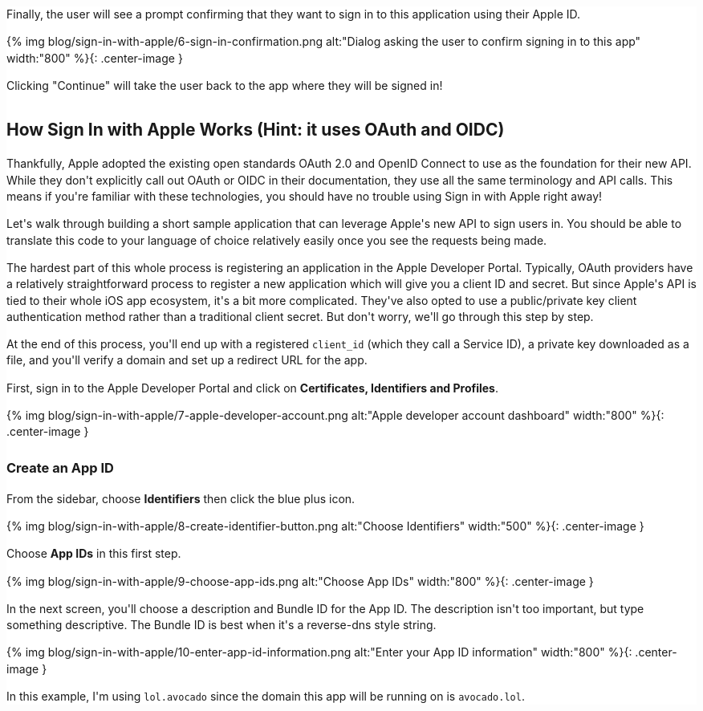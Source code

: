 Finally, the user will see a prompt confirming that they want to sign in to this application using their Apple ID.

{% img blog/sign-in-with-apple/6-sign-in-confirmation.png alt:"Dialog asking the user to confirm signing in to this app" width:"800" %}{: .center-image }

Clicking "Continue" will take the user back to the app where they will be signed in!

## How Sign In with Apple Works (Hint: it uses OAuth and OIDC)

Thankfully, Apple adopted the existing open standards OAuth 2.0 and OpenID Connect to use as the foundation for their new API. While they don't explicitly call out OAuth or OIDC in their documentation, they use all the same terminology and API calls. This means if you're familiar with these technologies, you should have no trouble using Sign in with Apple right away!

Let's walk through building a short sample application that can leverage Apple's new API to sign users in. You should be able to translate this code to your language of choice relatively easily once you see the requests being made.

The hardest part of this whole process is registering an application in the Apple Developer Portal. Typically, OAuth providers have a relatively straightforward process to register a new application which will give you a client ID and secret. But since Apple's API is tied to their whole iOS app ecosystem, it's a bit more complicated. They've also opted to use a public/private key client authentication method rather than a traditional client secret. But don't worry, we'll go through this step by step.

At the end of this process, you'll end up with a registered `client_id` (which they call a Service ID), a private key downloaded as a file, and you'll verify a domain and set up a redirect URL for the app.

First, sign in to the Apple Developer Portal and click on **Certificates, Identifiers and Profiles**.

{% img blog/sign-in-with-apple/7-apple-developer-account.png alt:"Apple developer account dashboard" width:"800" %}{: .center-image }

### Create an App ID

From the sidebar, choose **Identifiers** then click the blue plus icon.

{% img blog/sign-in-with-apple/8-create-identifier-button.png alt:"Choose Identifiers" width:"500" %}{: .center-image }

Choose **App IDs** in this first step.

{% img blog/sign-in-with-apple/9-choose-app-ids.png alt:"Choose App IDs" width:"800" %}{: .center-image }

In the next screen, you'll choose a description and Bundle ID for the App ID. The description isn't too important, but type something descriptive. The Bundle ID is best when it's a reverse-dns style string. 

{% img blog/sign-in-with-apple/10-enter-app-id-information.png alt:"Enter your App ID information" width:"800" %}{: .center-image }

In this example, I'm using `lol.avocado` since the domain this app will be running on is `avocado.lol`.
